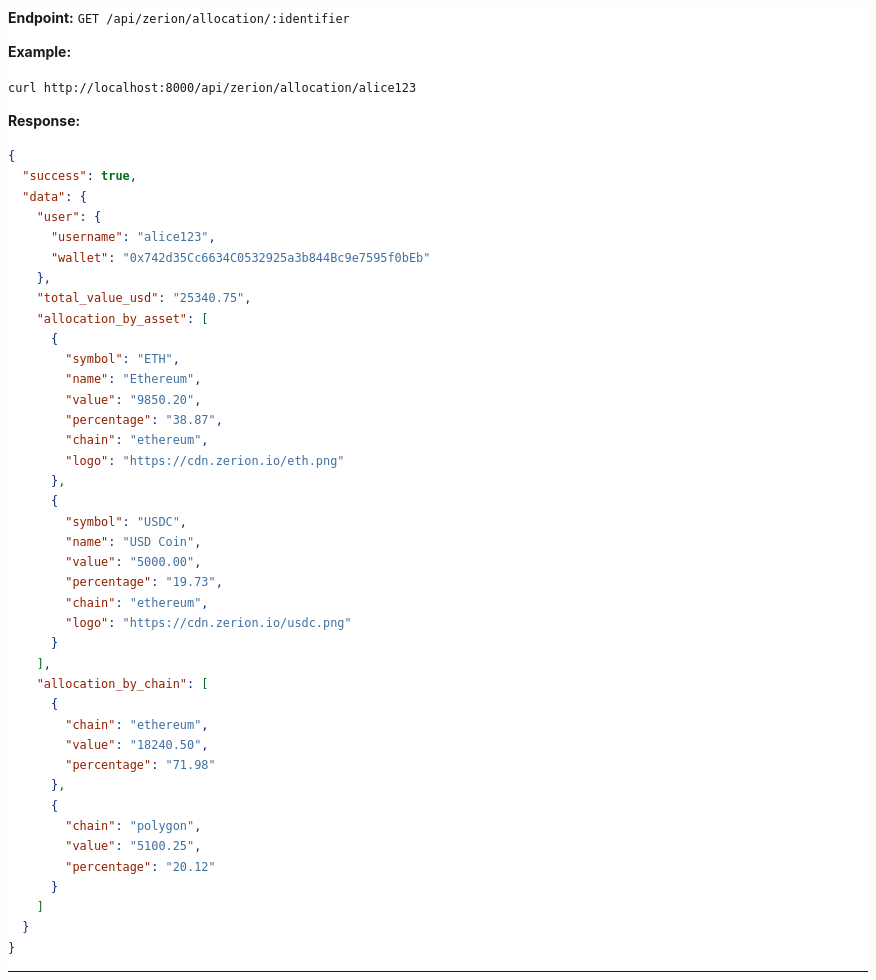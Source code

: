 **Endpoint:** `GET /api/zerion/allocation/:identifier`

**Example:**
```bash
curl http://localhost:8000/api/zerion/allocation/alice123
```

**Response:**
```json
{
  "success": true,
  "data": {
    "user": {
      "username": "alice123",
      "wallet": "0x742d35Cc6634C0532925a3b844Bc9e7595f0bEb"
    },
    "total_value_usd": "25340.75",
    "allocation_by_asset": [
      {
        "symbol": "ETH",
        "name": "Ethereum",
        "value": "9850.20",
        "percentage": "38.87",
        "chain": "ethereum",
        "logo": "https://cdn.zerion.io/eth.png"
      },
      {
        "symbol": "USDC",
        "name": "USD Coin",
        "value": "5000.00",
        "percentage": "19.73",
        "chain": "ethereum",
        "logo": "https://cdn.zerion.io/usdc.png"
      }
    ],
    "allocation_by_chain": [
      {
        "chain": "ethereum",
        "value": "18240.50",
        "percentage": "71.98"
      },
      {
        "chain": "polygon",
        "value": "5100.25",
        "percentage": "20.12"
      }
    ]
  }
}
```

---
